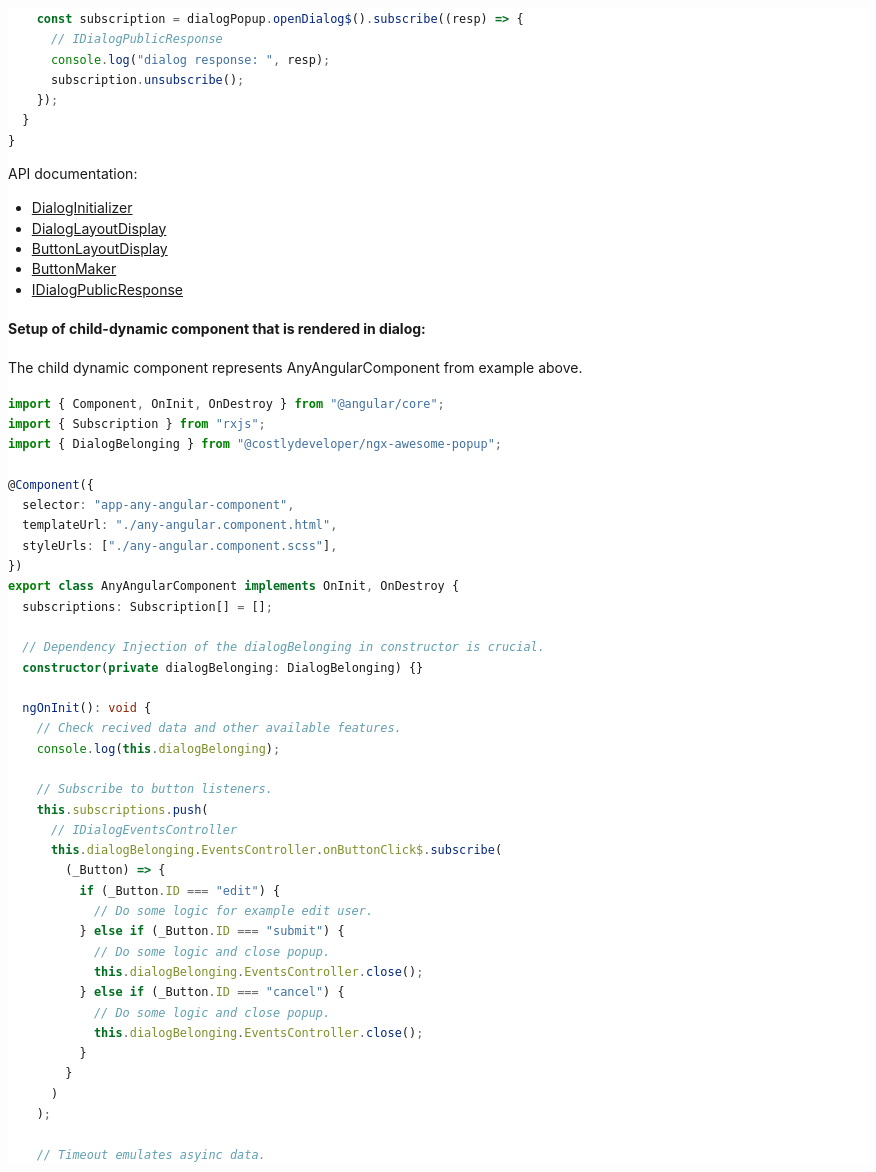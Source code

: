 ```typescript
    const subscription = dialogPopup.openDialog$().subscribe((resp) => {
      // IDialogPublicResponse
      console.log("dialog response: ", resp);
      subscription.unsubscribe();
    });
  }
}
```

API documentation:

- [DialogInitializer](https://github.com/costlydeveloper/ngx-awesome-popup/wiki/Class:%20DialogInitializer)
- [DialogLayoutDisplay](https://github.com/costlydeveloper/ngx-awesome-popup/wiki/Enum:%20DialogLayoutDisplay)
- [ButtonLayoutDisplay](https://github.com/costlydeveloper/ngx-awesome-popup/wiki/Enum:%20ButtonLayoutDisplay)
- [ButtonMaker](https://github.com/costlydeveloper/ngx-awesome-popup/wiki/Class:%20ButtonMaker)
- [IDialogPublicResponse](https://github.com/costlydeveloper/ngx-awesome-popup/wiki/Interface:%20IDialogPublicResponse)

#### Setup of child-dynamic component that is rendered in dialog:

The child dynamic component represents AnyAngularComponent from example above.

```typescript
import { Component, OnInit, OnDestroy } from "@angular/core";
import { Subscription } from "rxjs";
import { DialogBelonging } from "@costlydeveloper/ngx-awesome-popup";

@Component({
  selector: "app-any-angular-component",
  templateUrl: "./any-angular.component.html",
  styleUrls: ["./any-angular.component.scss"],
})
export class AnyAngularComponent implements OnInit, OnDestroy {
  subscriptions: Subscription[] = [];

  // Dependency Injection of the dialogBelonging in constructor is crucial.
  constructor(private dialogBelonging: DialogBelonging) {}

  ngOnInit(): void {
    // Check recived data and other available features.
    console.log(this.dialogBelonging);

    // Subscribe to button listeners.
    this.subscriptions.push(
      // IDialogEventsController
      this.dialogBelonging.EventsController.onButtonClick$.subscribe(
        (_Button) => {
          if (_Button.ID === "edit") {
            // Do some logic for example edit user.
          } else if (_Button.ID === "submit") {
            // Do some logic and close popup.
            this.dialogBelonging.EventsController.close();
          } else if (_Button.ID === "cancel") {
            // Do some logic and close popup.
            this.dialogBelonging.EventsController.close();
          }
        }
      )
    );

    // Timeout emulates asyinc data.
```